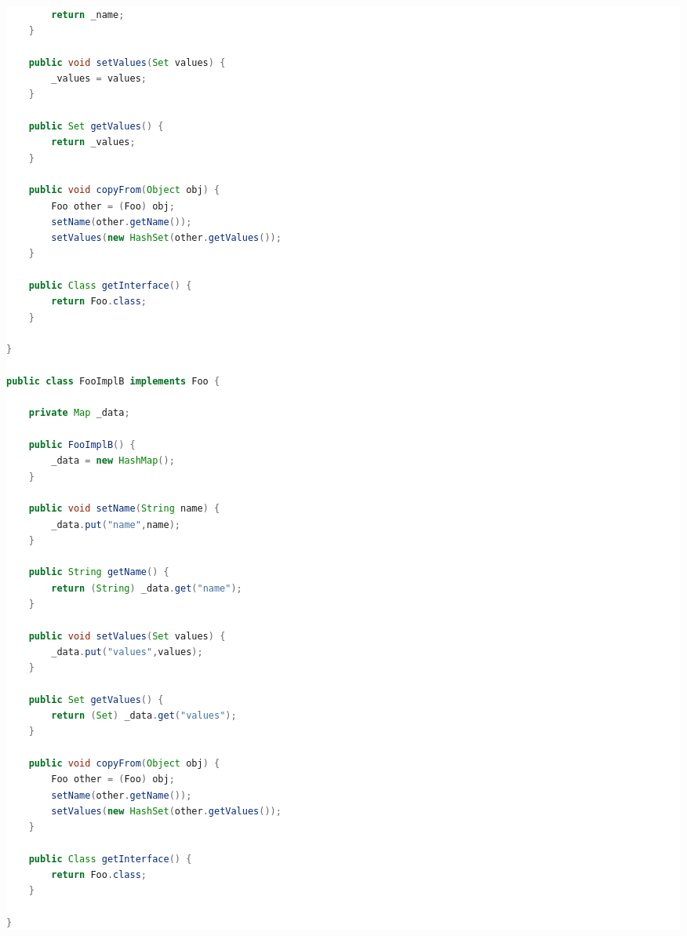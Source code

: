 ```java
        return _name;
    }

    public void setValues(Set values) {
        _values = values;
    }

    public Set getValues() {
        return _values;
    }

    public void copyFrom(Object obj) {
        Foo other = (Foo) obj;
        setName(other.getName());
        setValues(new HashSet(other.getValues());
    }

    public Class getInterface() {
        return Foo.class;
    }

}

public class FooImplB implements Foo {

    private Map _data;

    public FooImplB() {
        _data = new HashMap();
    }

    public void setName(String name) {
        _data.put("name",name);
    }

    public String getName() {
        return (String) _data.get("name");
    }

    public void setValues(Set values) {
        _data.put("values",values);
    }

    public Set getValues() {
        return (Set) _data.get("values");
    }

    public void copyFrom(Object obj) {
        Foo other = (Foo) obj;
        setName(other.getName());
        setValues(new HashSet(other.getValues());
    }

    public Class getInterface() {
        return Foo.class;
    }

}
```
